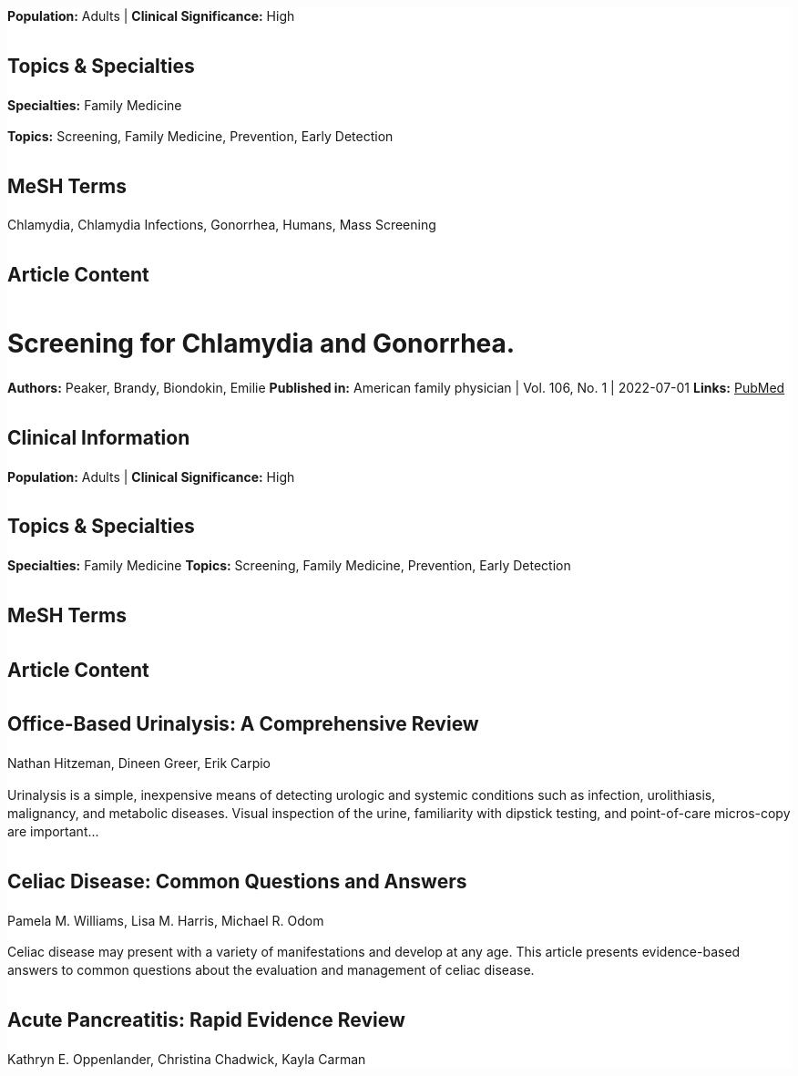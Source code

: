 **Population:** Adults | **Clinical Significance:** High

## Topics & Specialties

**Specialties:** Family Medicine

**Topics:** Screening, Family Medicine, Prevention, Early Detection

## MeSH Terms

Chlamydia, Chlamydia Infections, Gonorrhea, Humans, Mass Screening

## Article Content

# Screening for Chlamydia and Gonorrhea.
**Authors:** Peaker, Brandy, Biondokin, Emilie
**Published in:** American family physician | Vol. 106, No. 1 | 2022-07-01
**Links:** [PubMed](https://pubmed.ncbi.nlm.nih.gov/35839360/)
## Clinical Information
**Population:** Adults | **Clinical Significance:** High
## Topics & Specialties
**Specialties:** Family Medicine
**Topics:** Screening, Family Medicine, Prevention, Early Detection
## MeSH Terms
## Article Content

## Office-Based Urinalysis: A Comprehensive Review

Nathan Hitzeman, Dineen Greer, Erik Carpio

Urinalysis is a simple, inexpensive means of detecting urologic and systemic conditions such as infection, urolithiasis, malignancy, and metabolic diseases. Visual inspection of the urine, familiarity with dipstick testing, and point-of-care micros-copy are important...

## Celiac Disease: Common Questions and Answers

Pamela M. Williams, Lisa M. Harris, Michael R. Odom

Celiac disease may present with a variety of manifestations and develop at any age. This article presents evidence-based answers to common questions about the evaluation and management of celiac disease.

## Acute Pancreatitis: Rapid Evidence Review

Kathryn E. Oppenlander, Christina Chadwick, Kayla Carman
